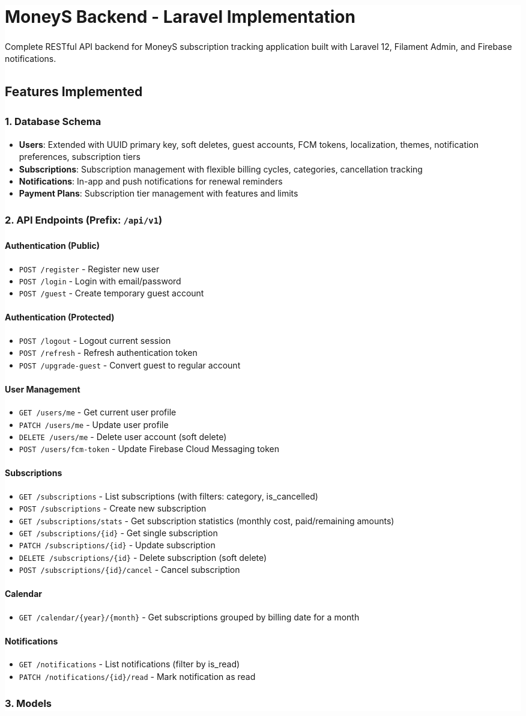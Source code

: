 # MoneyS Backend - Laravel Implementation

Complete RESTful API backend for MoneyS subscription tracking application built with Laravel 12, Filament Admin, and Firebase notifications.

## Features Implemented

### 1. Database Schema
- **Users**: Extended with UUID primary key, soft deletes, guest accounts, FCM tokens, localization, themes, notification preferences, subscription tiers
- **Subscriptions**: Subscription management with flexible billing cycles, categories, cancellation tracking
- **Notifications**: In-app and push notifications for renewal reminders
- **Payment Plans**: Subscription tier management with features and limits

### 2. API Endpoints (Prefix: `/api/v1`)

#### Authentication (Public)
- `POST /register` - Register new user
- `POST /login` - Login with email/password
- `POST /guest` - Create temporary guest account

#### Authentication (Protected)
- `POST /logout` - Logout current session
- `POST /refresh` - Refresh authentication token
- `POST /upgrade-guest` - Convert guest to regular account

#### User Management
- `GET /users/me` - Get current user profile
- `PATCH /users/me` - Update user profile
- `DELETE /users/me` - Delete user account (soft delete)
- `POST /users/fcm-token` - Update Firebase Cloud Messaging token

#### Subscriptions
- `GET /subscriptions` - List subscriptions (with filters: category, is_cancelled)
- `POST /subscriptions` - Create new subscription
- `GET /subscriptions/stats` - Get subscription statistics (monthly cost, paid/remaining amounts)
- `GET /subscriptions/{id}` - Get single subscription
- `PATCH /subscriptions/{id}` - Update subscription
- `DELETE /subscriptions/{id}` - Delete subscription (soft delete)
- `POST /subscriptions/{id}/cancel` - Cancel subscription

#### Calendar
- `GET /calendar/{year}/{month}` - Get subscriptions grouped by billing date for a month

#### Notifications
- `GET /notifications` - List notifications (filter by is_read)
- `PATCH /notifications/{id}/read` - Mark notification as read

### 3. Models
